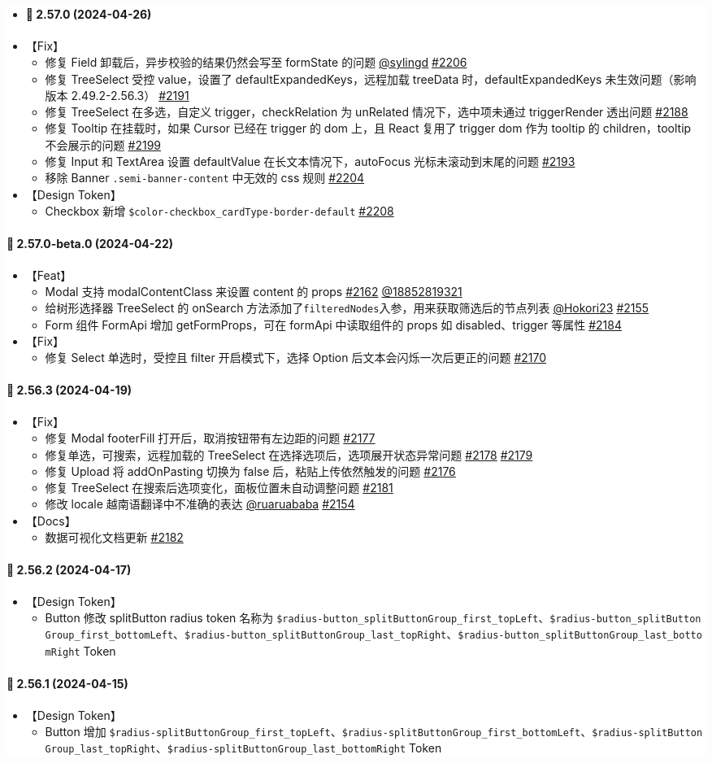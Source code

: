 - #### 🎉 2.57.0 (2024-04-26)
- 【Fix】
    - 修复 Field 卸载后，异步校验的结果仍然会写至 formState 的问题 [@sylingd](https://github.com/sylingd) [#2206](https://github.com/DouyinFE/semi-design/pull/2206)
    - 修复 TreeSelect 受控 value，设置了 defaultExpandedKeys，远程加载 treeData 时，defaultExpandedKeys 未生效问题（影响版本 2.49.2-2.56.3） [#2191](https://github.com/DouyinFE/semi-design/pull/2191)
    - 修复 TreeSelect 在多选，自定义 trigger，checkRelation 为 unRelated 情况下，选中项未通过 triggerRender 透出问题  [#2188](https://github.com/DouyinFE/semi-design/issues/2188)
    - 修复 Tooltip 在挂载时，如果 Cursor 已经在 trigger 的 dom 上，且 React 复用了 trigger dom 作为 tooltip 的 children，tooltip 不会展示的问题 [#2199](https://github.com/DouyinFE/semi-design/pull/2199)
    - 修复 Input 和 TextArea 设置 defaultValue 在长文本情况下，autoFocus 光标未滚动到末尾的问题  [#2193](https://github.com/DouyinFE/semi-design/issues/2193)
    - 移除 Banner `.semi-banner-content` 中无效的 css 规则 [#2204](https://github.com/DouyinFE/semi-design/pull/2204)
- 【Design Token】
    - Checkbox 新增 `$color-checkbox_cardType-border-default` [#2208](https://github.com/DouyinFE/semi-design/pull/2208)


#### 🎉 2.57.0-beta.0 (2024-04-22)
- 【Feat】
  - Modal 支持 modalContentClass 来设置 content 的 props [#2162](https://github.com/DouyinFE/semi-design/pull/2162) [@18852819321](https://github.com/18852819321)
  - 给树形选择器 TreeSelect 的 onSearch 方法添加了`filteredNodes`入参，用来获取筛选后的节点列表 [@Hokori23](https://github.com/Hokori23) [#2155](https://github.com/DouyinFE/semi-design/pull/2155)
  - Form 组件 FormApi 增加 getFormProps，可在 formApi 中读取组件的 props 如 disabled、trigger 等属性 [#2184](https://github.com/DouyinFE/semi-design/pull/2184)
- 【Fix】
  - 修复 Select 单选时，受控且 filter 开启模式下，选择 Option 后文本会闪烁一次后更正的问题 [#2170](https://github.com/DouyinFE/semi-design/pull/2170)

#### 🎉 2.56.3 (2024-04-19)
- 【Fix】
    - 修复 Modal footerFill 打开后，取消按钮带有左边距的问题 [#2177](https://github.com/DouyinFE/semi-design/pull/2177)
    - 修复单选，可搜索，远程加载的 TreeSelect 在选择选项后，选项展开状态异常问题 [#2178](https://github.com/DouyinFE/semi-design/issues/2178) [#2179](https://github.com/DouyinFE/semi-design/pull/2179)
    - 修复 Upload 将 addOnPasting 切换为 false 后，粘贴上传依然触发的问题 [#2176](https://github.com/DouyinFE/semi-design/pull/2176)
    - 修复 TreeSelect 在搜索后选项变化，面板位置未自动调整问题 [#2181](https://github.com/DouyinFE/semi-design/pull/2181)
    - 修改 locale 越南语翻译中不准确的表达 [@ruaruababa](https://github.com/ruaruababa) [#2154](https://github.com/DouyinFE/semi-design/pull/2154)
- 【Docs】
    - 数据可视化文档更新 [#2182](https://github.com/DouyinFE/semi-design/pull/2182)

#### 🎉 2.56.2 (2024-04-17)
- 【Design Token】
  - Button 修改 splitButton radius token 名称为 `$radius-button_splitButtonGroup_first_topLeft`、`$radius-button_splitButtonGroup_first_bottomLeft`、`$radius-button_splitButtonGroup_last_topRight`、`$radius-button_splitButtonGroup_last_bottomRight` Token


#### 🎉 2.56.1 (2024-04-15)
- 【Design Token】
  - Button 增加 `$radius-splitButtonGroup_first_topLeft`、`$radius-splitButtonGroup_first_bottomLeft`、`$radius-splitButtonGroup_last_topRight`、`$radius-splitButtonGroup_last_bottomRight` Token
